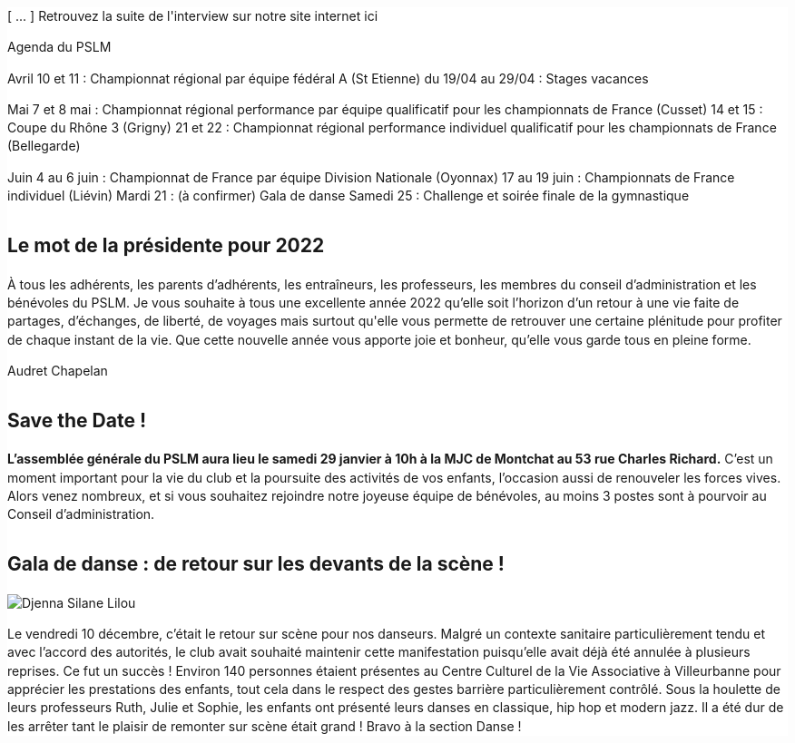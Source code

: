 [ ... ]
 Retrouvez la suite de l'interview sur notre site internet ici

Agenda du PSLM

Avril
    10 et 11 : Championnat régional par équipe fédéral A (St Etienne)
    du 19/04 au 29/04 : Stages vacances

Mai
    7 et 8 mai : Championnat régional performance par équipe qualificatif pour les championnats de France (Cusset)
    14 et 15 : Coupe du Rhône 3 (Grigny)
    21 et 22 : Championnat régional performance individuel qualificatif pour les championnats de France (Bellegarde)

Juin
    4 au 6 juin : Championnat de France par équipe Division Nationale (Oyonnax)
    17 au 19 juin : Championnats de France individuel (Liévin)
    Mardi 21 : (à confirmer) Gala de danse
    Samedi 25 : Challenge et soirée finale de la gymnastique
## Le mot de la présidente pour 2022

À tous les adhérents, les parents d’adhérents, les entraîneurs, les professeurs, les membres du conseil d’administration et les bénévoles du PSLM.
Je vous souhaite à tous une excellente année 2022 qu’elle soit l’horizon d’un retour à une vie faite de partages, d’échanges, de liberté, de voyages mais surtout qu'elle vous permette de retrouver une certaine plénitude pour profiter de chaque instant de la vie.
Que cette nouvelle année vous apporte joie et bonheur, qu’elle vous garde tous en pleine forme.

Audret Chapelan

## Save the Date !

**L’assemblée générale du PSLM aura lieu le samedi 29 janvier à 10h à la MJC de Montchat au 53 rue Charles Richard.**
C’est un moment important pour la vie du club et la poursuite des activités de vos enfants, l’occasion aussi de renouveler les forces vives. Alors venez nombreux, et si vous souhaitez rejoindre notre joyeuse équipe de bénévoles, au moins 3 postes sont à pourvoir au Conseil d’administration.


## Gala de danse : de retour sur les devants de la scène !

<img class="article-photo" src="/img/actu-11-21.jpeg" alt="Djenna Silane Lilou">

Le vendredi 10 décembre, c’était le retour sur scène pour nos danseurs. Malgré un contexte sanitaire particulièrement tendu et avec l’accord des autorités, le club avait souhaité maintenir cette manifestation puisqu’elle avait déjà été annulée à plusieurs reprises. Ce fut un succès ! Environ 140 personnes étaient présentes au Centre Culturel de la Vie Associative à Villeurbanne pour apprécier les prestations des enfants, tout cela dans le respect des gestes barrière particulièrement contrôlé.
Sous la houlette de leurs professeurs Ruth, Julie et Sophie, les enfants ont présenté leurs danses en classique, hip hop et modern jazz. Il a été dur de les arrêter tant le plaisir de remonter sur scène était grand ! Bravo à la section Danse !
